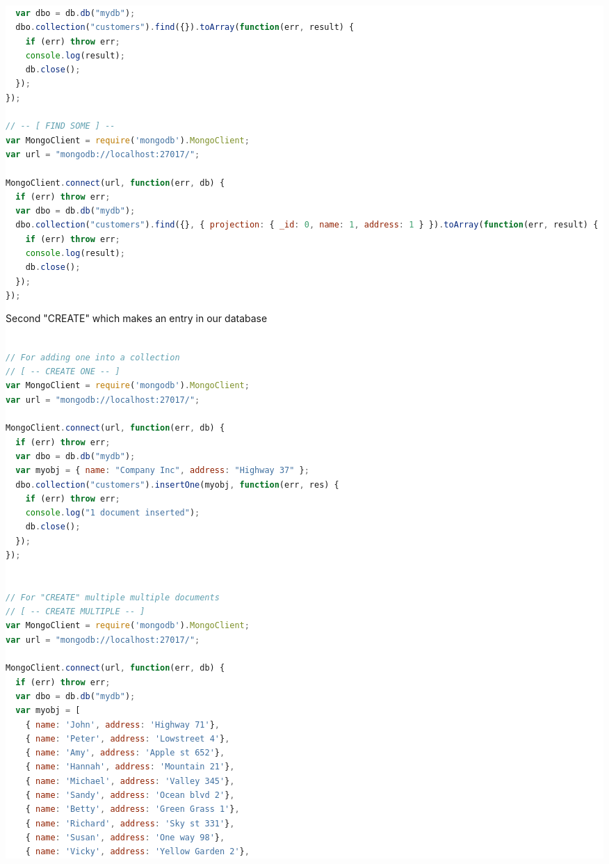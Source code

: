 ``` js
  var dbo = db.db("mydb");
  dbo.collection("customers").find({}).toArray(function(err, result) {
    if (err) throw err;
    console.log(result);
    db.close();
  });
});

// -- [ FIND SOME ] -- 
var MongoClient = require('mongodb').MongoClient;
var url = "mongodb://localhost:27017/";

MongoClient.connect(url, function(err, db) {
  if (err) throw err;
  var dbo = db.db("mydb");
  dbo.collection("customers").find({}, { projection: { _id: 0, name: 1, address: 1 } }).toArray(function(err, result) {
    if (err) throw err;
    console.log(result);
    db.close();
  });
});

``` 

Second "CREATE" which makes an entry in our database
``` js

// For adding one into a collection
// [ -- CREATE ONE -- ]
var MongoClient = require('mongodb').MongoClient;
var url = "mongodb://localhost:27017/";

MongoClient.connect(url, function(err, db) {
  if (err) throw err;
  var dbo = db.db("mydb");
  var myobj = { name: "Company Inc", address: "Highway 37" };
  dbo.collection("customers").insertOne(myobj, function(err, res) {
    if (err) throw err;
    console.log("1 document inserted");
    db.close();
  });
});


// For "CREATE" multiple multiple documents 
// [ -- CREATE MULTIPLE -- ]
var MongoClient = require('mongodb').MongoClient;
var url = "mongodb://localhost:27017/";

MongoClient.connect(url, function(err, db) {
  if (err) throw err;
  var dbo = db.db("mydb");
  var myobj = [
    { name: 'John', address: 'Highway 71'},
    { name: 'Peter', address: 'Lowstreet 4'},
    { name: 'Amy', address: 'Apple st 652'},
    { name: 'Hannah', address: 'Mountain 21'},
    { name: 'Michael', address: 'Valley 345'},
    { name: 'Sandy', address: 'Ocean blvd 2'},
    { name: 'Betty', address: 'Green Grass 1'},
    { name: 'Richard', address: 'Sky st 331'},
    { name: 'Susan', address: 'One way 98'},
    { name: 'Vicky', address: 'Yellow Garden 2'},
```